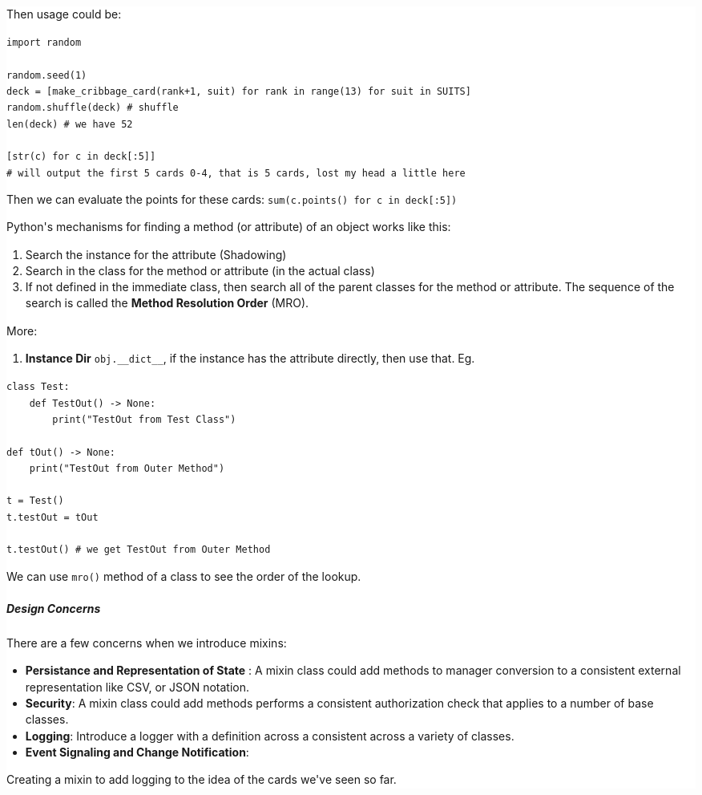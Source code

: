 Then usage could be: 
```
import random

random.seed(1)
deck = [make_cribbage_card(rank+1, suit) for rank in range(13) for suit in SUITS]
random.shuffle(deck) # shuffle 
len(deck) # we have 52

[str(c) for c in deck[:5]]
# will output the first 5 cards 0-4, that is 5 cards, lost my head a little here
```

Then we can evaluate the points for these cards: 
`sum(c.points() for c in deck[:5])`

Python's mechanisms for finding a method (or attribute) of an object works like this: 

1. Search the instance for the attribute (Shadowing)
2. Search in the class for the method or attribute (in the actual class)
3. If not defined in the immediate class, then search all of the parent classes for the method or attribute. The sequence of the search is called the **Method Resolution Order** (MRO). 

More: 
1. **Instance Dir** `obj.__dict__`, if the instance has the attribute directly, then use that.
Eg. 
```
class Test: 
	def TestOut() -> None: 
		print("TestOut from Test Class")

def tOut() -> None: 
	print("TestOut from Outer Method")

t = Test()
t.testOut = tOut

t.testOut() # we get TestOut from Outer Method
```

We can use `mro()` method of a class to see the order of the lookup. 

##### Design Concerns
There are a few concerns when we introduce mixins:
- **Persistance and Representation of State** : A mixin class could add methods to manager conversion to a consistent external representation like CSV, or JSON notation. 
- **Security**: A mixin class could add methods performs a consistent authorization check that applies to a number of base classes. 
- **Logging**: Introduce a logger with a definition across a consistent across a variety of classes. 
- **Event Signaling and Change Notification**: 

Creating a mixin to add logging to the idea of the cards we've seen so far. 

